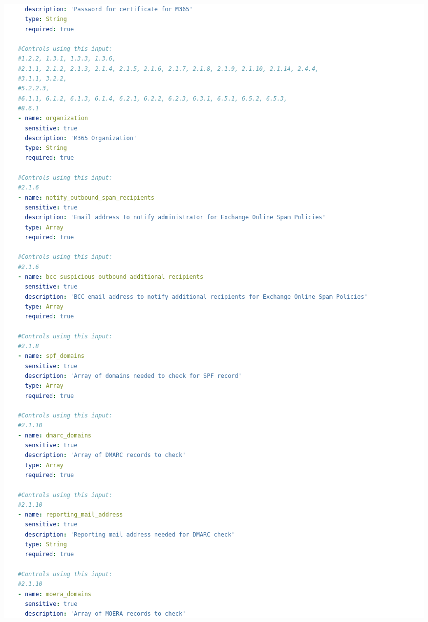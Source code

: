 ```yaml
      description: 'Password for certificate for M365'
      type: String
      required: true

    #Controls using this input:
    #1.2.2, 1.3.1, 1.3.3, 1.3.6,
    #2.1.1, 2.1.2, 2.1.3, 2.1.4, 2.1.5, 2.1.6, 2.1.7, 2.1.8, 2.1.9, 2.1.10, 2.1.14, 2.4.4, 
    #3.1.1, 3.2.2, 
    #5.2.2.3,
    #6.1.1, 6.1.2, 6.1.3, 6.1.4, 6.2.1, 6.2.2, 6.2.3, 6.3.1, 6.5.1, 6.5.2, 6.5.3, 
    #8.6.1
    - name: organization
      sensitive: true
      description: 'M365 Organization'
      type: String
      required: true

    #Controls using this input:
    #2.1.6
    - name: notify_outbound_spam_recipients
      sensitive: true
      description: 'Email address to notify administrator for Exchange Online Spam Policies'
      type: Array
      required: true

    #Controls using this input:
    #2.1.6
    - name: bcc_suspicious_outbound_additional_recipients
      sensitive: true
      description: 'BCC email address to notify additional recipients for Exchange Online Spam Policies'
      type: Array
      required: true

    #Controls using this input:
    #2.1.8
    - name: spf_domains
      sensitive: true
      description: 'Array of domains needed to check for SPF record'
      type: Array
      required: true

    #Controls using this input:
    #2.1.10
    - name: dmarc_domains
      sensitive: true
      description: 'Array of DMARC records to check'
      type: Array
      required: true

    #Controls using this input:
    #2.1.10
    - name: reporting_mail_address
      sensitive: true
      description: 'Reporting mail address needed for DMARC check'
      type: String
      required: true

    #Controls using this input:
    #2.1.10
    - name: moera_domains
      sensitive: true
      description: 'Array of MOERA records to check'
```